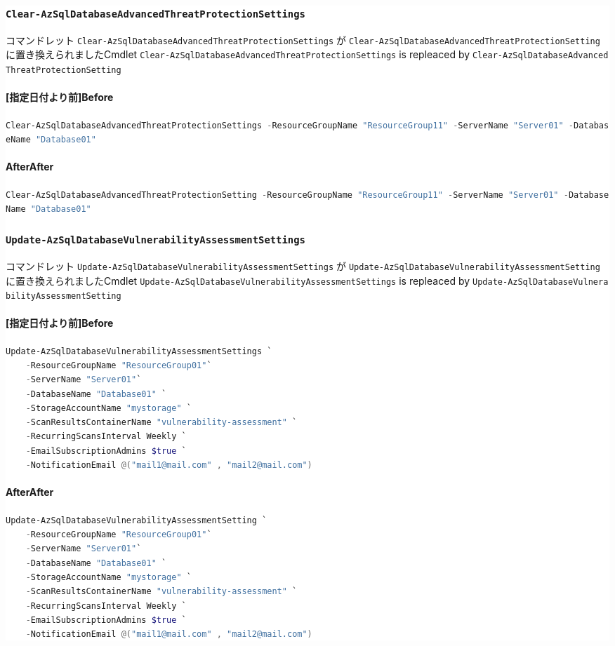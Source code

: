 ### `Clear-AzSqlDatabaseAdvancedThreatProtectionSettings`
<span data-ttu-id="7e893-240">コマンドレット `Clear-AzSqlDatabaseAdvancedThreatProtectionSettings` が `Clear-AzSqlDatabaseAdvancedThreatProtectionSetting` に置き換えられました</span><span class="sxs-lookup"><span data-stu-id="7e893-240">Cmdlet `Clear-AzSqlDatabaseAdvancedThreatProtectionSettings` is repleaced by `Clear-AzSqlDatabaseAdvancedThreatProtectionSetting`</span></span>

#### <a name="before"></a><span data-ttu-id="7e893-241">[指定日付より前]</span><span class="sxs-lookup"><span data-stu-id="7e893-241">Before</span></span>
```powershell
Clear-AzSqlDatabaseAdvancedThreatProtectionSettings -ResourceGroupName "ResourceGroup11" -ServerName "Server01" -DatabaseName "Database01"
```

#### <a name="after"></a><span data-ttu-id="7e893-242">After</span><span class="sxs-lookup"><span data-stu-id="7e893-242">After</span></span>
```powershell
Clear-AzSqlDatabaseAdvancedThreatProtectionSetting -ResourceGroupName "ResourceGroup11" -ServerName "Server01" -DatabaseName "Database01"
```

### `Update-AzSqlDatabaseVulnerabilityAssessmentSettings`
<span data-ttu-id="7e893-243">コマンドレット `Update-AzSqlDatabaseVulnerabilityAssessmentSettings` が `Update-AzSqlDatabaseVulnerabilityAssessmentSetting` に置き換えられました</span><span class="sxs-lookup"><span data-stu-id="7e893-243">Cmdlet `Update-AzSqlDatabaseVulnerabilityAssessmentSettings` is repleaced by `Update-AzSqlDatabaseVulnerabilityAssessmentSetting`</span></span>

#### <a name="before"></a><span data-ttu-id="7e893-244">[指定日付より前]</span><span class="sxs-lookup"><span data-stu-id="7e893-244">Before</span></span>
```powershell
Update-AzSqlDatabaseVulnerabilityAssessmentSettings `
    -ResourceGroupName "ResourceGroup01"`
    -ServerName "Server01"`
    -DatabaseName "Database01" `
    -StorageAccountName "mystorage" `
    -ScanResultsContainerName "vulnerability-assessment" `
    -RecurringScansInterval Weekly `
    -EmailSubscriptionAdmins $true `
    -NotificationEmail @("mail1@mail.com" , "mail2@mail.com")
```

#### <a name="after"></a><span data-ttu-id="7e893-245">After</span><span class="sxs-lookup"><span data-stu-id="7e893-245">After</span></span>
```powershell
Update-AzSqlDatabaseVulnerabilityAssessmentSetting `
    -ResourceGroupName "ResourceGroup01"`
    -ServerName "Server01"`
    -DatabaseName "Database01" `
    -StorageAccountName "mystorage" `
    -ScanResultsContainerName "vulnerability-assessment" `
    -RecurringScansInterval Weekly `
    -EmailSubscriptionAdmins $true `
    -NotificationEmail @("mail1@mail.com" , "mail2@mail.com")
```
